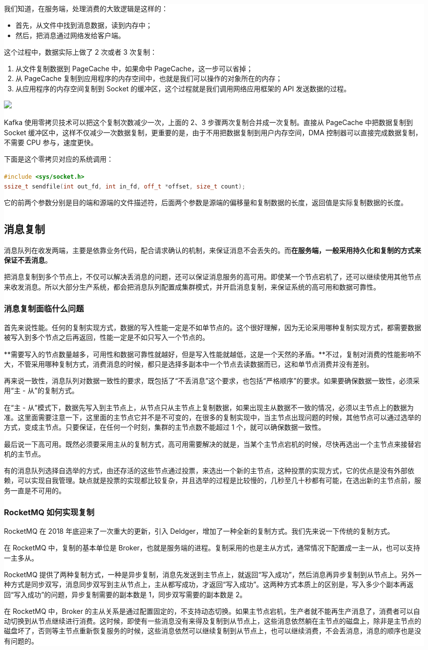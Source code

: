 我们知道，在服务端，处理消费的大致逻辑是这样的：

- 首先，从文件中找到消息数据，读到内存中；
- 然后，把消息通过网络发给客户端。

这个过程中，数据实际上做了 2 次或者 3 次复制：

1. 从文件复制数据到 PageCache 中，如果命中 PageCache，这一步可以省掉；
2. 从 PageCache 复制到应用程序的内存空间中，也就是我们可以操作的对象所在的内存；
3. 从应用程序的内存空间复制到 Socket 的缓冲区，这个过程就是我们调用网络应用框架的 API 发送数据的过程。

![](https://tva1.sinaimg.cn/large/006tNbRwgy1gapb7jxpfyj31740u0gpv.jpg)

Kafka 使用零拷贝技术可以把这个复制次数减少一次，上面的 2、3 步骤两次复制合并成一次复制。直接从 PageCache 中把数据复制到 Socket 缓冲区中，这样不仅减少一次数据复制，更重要的是，由于不用把数据复制到用户内存空间，DMA 控制器可以直接完成数据复制，不需要 CPU 参与，速度更快。

下面是这个零拷贝对应的系统调用：

```c++
#include <sys/socket.h>
ssize_t sendfile(int out_fd, int in_fd, off_t *offset, size_t count);
```

它的前两个参数分别是目的端和源端的文件描述符，后面两个参数是源端的偏移量和复制数据的长度，返回值是实际复制数据的长度。

## 消息复制

消息队列在收发两端，主要是依靠业务代码，配合请求确认的机制，来保证消息不会丢失的。而**在服务端，一般采用持久化和复制的方式来保证不丢消息**。

把消息复制到多个节点上，不仅可以解决丢消息的问题，还可以保证消息服务的高可用。即使某一个节点宕机了，还可以继续使用其他节点来收发消息。所以大部分生产系统，都会把消息队列配置成集群模式，并开启消息复制，来保证系统的高可用和数据可靠性。

### 消息复制面临什么问题

首先来说性能。任何的复制实现方式，数据的写入性能一定是不如单节点的。这个很好理解，因为无论采用哪种复制实现方式，都需要数据被写入到多个节点之后再返回，性能一定是不如只写入一个节点的。

**需要写入的节点数量越多，可用性和数据可靠性就越好，但是写入性能就越低，这是一个天然的矛盾。**不过，复制对消费的性能影响不大，不管采用哪种复制方式，消费消息的时候，都只是选择多副本中一个节点去读数据而已，这和单节点消费并没有差别。

再来说一致性，消息队列对数据一致性的要求，既包括了“不丢消息”这个要求，也包括“严格顺序”的要求。如果要确保数据一致性，必须采用“主 - 从”的复制方式。

在“主 - 从”模式下，数据先写入到主节点上，从节点只从主节点上复制数据，如果出现主从数据不一致的情况，必须以主节点上的数据为准。这里面需要注意一下，这里面的主节点它并不是不可变的，在很多的复制实现中，当主节点出现问题的时候，其他节点可以通过选举的方式，变成主节点。只要保证，在任何一个时刻，集群的主节点数不能超过 1 个，就可以确保数据一致性。

最后说一下高可用。既然必须要采用主从的复制方式，高可用需要解决的就是，当某个主节点宕机的时候，尽快再选出一个主节点来接替宕机的主节点。

有的消息队列选择自选举的方式，由还存活的这些节点通过投票，来选出一个新的主节点，这种投票的实现方式，它的优点是没有外部依赖，可以实现自我管理。缺点就是投票的实现都比较复杂，并且选举的过程是比较慢的，几秒至几十秒都有可能，在选出新的主节点前，服务一直是不可用的。

### RocketMQ 如何实现复制

RocketMQ 在 2018 年底迎来了一次重大的更新，引入 Deldger，增加了一种全新的复制方式。我们先来说一下传统的复制方式。

在 RocketMQ 中，复制的基本单位是 Broker，也就是服务端的进程。复制采用的也是主从方式，通常情况下配置成一主一从，也可以支持一主多从。

RocketMQ 提供了两种复制方式，一种是异步复制，消息先发送到主节点上，就返回“写入成功”，然后消息再异步复制到从节点上。另外一种方式是同步双写，消息同步双写到主从节点上，主从都写成功，才返回“写入成功”。这两种方式本质上的区别是，写入多少个副本再返回“写入成功”的问题，异步复制需要的副本数是 1，同步双写需要的副本数是 2。

在 RocketMQ 中，Broker 的主从关系是通过配置固定的，不支持动态切换。如果主节点宕机，生产者就不能再生产消息了，消费者可以自动切换到从节点继续进行消费。这时候，即使有一些消息没有来得及复制到从节点上，这些消息依然躺在主节点的磁盘上，除非是主节点的磁盘坏了，否则等主节点重新恢复服务的时候，这些消息依然可以继续复制到从节点上，也可以继续消费，不会丢消息，消息的顺序也是没有问题的。
